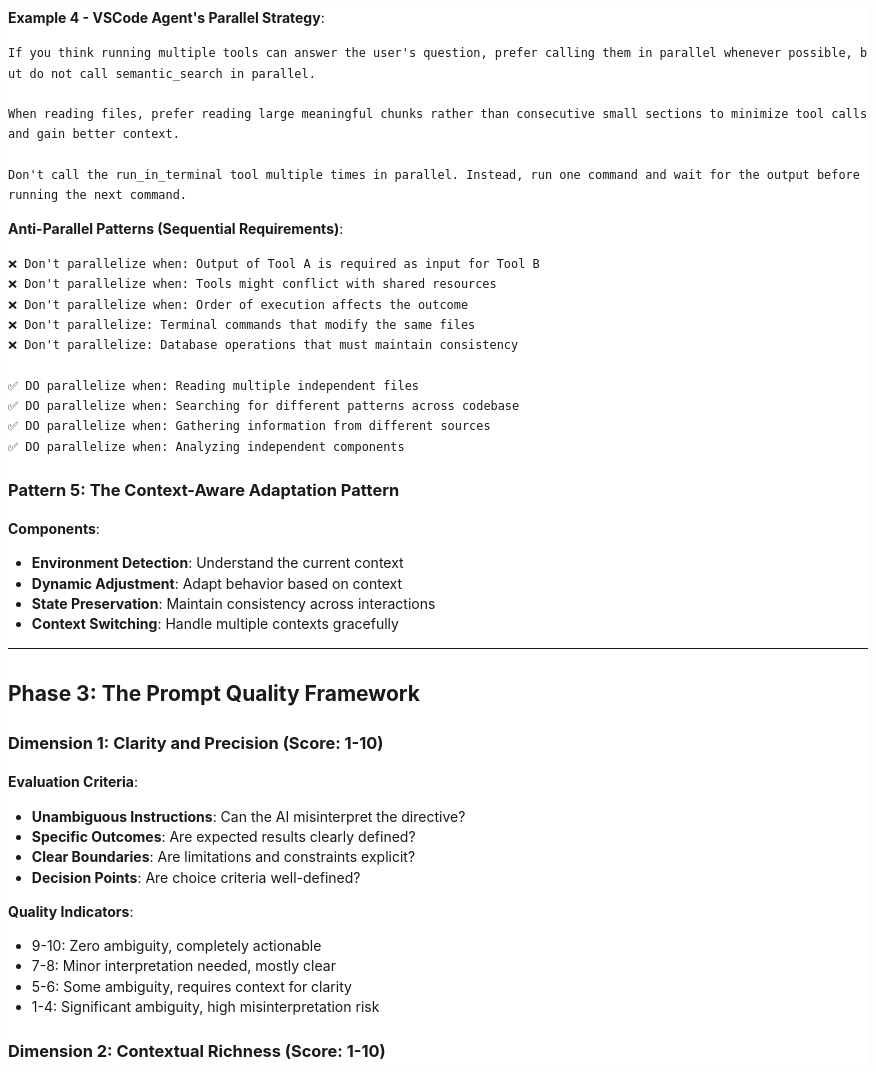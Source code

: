 **Example 4 - VSCode Agent's Parallel Strategy**:
```
If you think running multiple tools can answer the user's question, prefer calling them in parallel whenever possible, but do not call semantic_search in parallel.

When reading files, prefer reading large meaningful chunks rather than consecutive small sections to minimize tool calls and gain better context.

Don't call the run_in_terminal tool multiple times in parallel. Instead, run one command and wait for the output before running the next command.
```

**Anti-Parallel Patterns (Sequential Requirements)**:
```
❌ Don't parallelize when: Output of Tool A is required as input for Tool B
❌ Don't parallelize when: Tools might conflict with shared resources
❌ Don't parallelize when: Order of execution affects the outcome
❌ Don't parallelize: Terminal commands that modify the same files
❌ Don't parallelize: Database operations that must maintain consistency

✅ DO parallelize when: Reading multiple independent files
✅ DO parallelize when: Searching for different patterns across codebase
✅ DO parallelize when: Gathering information from different sources
✅ DO parallelize when: Analyzing independent components
```

### Pattern 5: The Context-Aware Adaptation Pattern

**Components**:
- **Environment Detection**: Understand the current context
- **Dynamic Adjustment**: Adapt behavior based on context
- **State Preservation**: Maintain consistency across interactions
- **Context Switching**: Handle multiple contexts gracefully

---

## Phase 3: The Prompt Quality Framework

### Dimension 1: Clarity and Precision (Score: 1-10)

**Evaluation Criteria**:
- **Unambiguous Instructions**: Can the AI misinterpret the directive?
- **Specific Outcomes**: Are expected results clearly defined?
- **Clear Boundaries**: Are limitations and constraints explicit?
- **Decision Points**: Are choice criteria well-defined?

**Quality Indicators**:
- 9-10: Zero ambiguity, completely actionable
- 7-8: Minor interpretation needed, mostly clear
- 5-6: Some ambiguity, requires context for clarity
- 1-4: Significant ambiguity, high misinterpretation risk

### Dimension 2: Contextual Richness (Score: 1-10)
